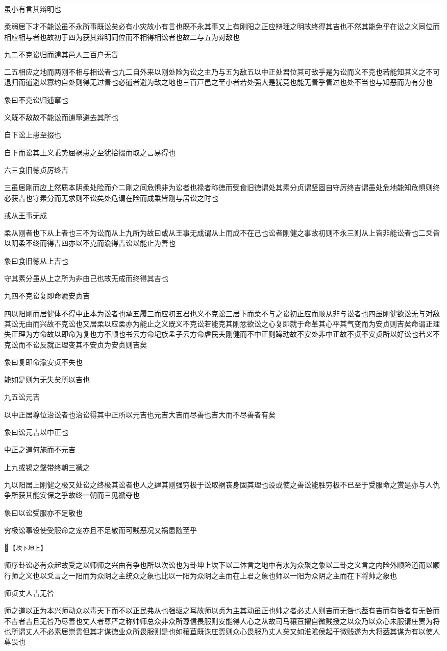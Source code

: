 虽小有言其辩明也  

柔弱居下才不能讼虽不永所事既讼矣必有小灾故小有言也既不永其事又上有刚阳之正应辩理之明故终得其吉也不然其能免乎在讼之义同位而相应相与者也故初于四为获其辩明同位而不相得相讼者也故二与五为对敌也  

九二不克讼归而逋其邑人三百户无眚  

二五相应之地而两刚不相与相讼者也九二自外来以刚处险为讼之主乃与五为敌五以中正处君位其可敌乎是为讼而义不克也若能知其义之不可退归而逋避以寡约自处则得无过眚也必逋者避为敌之地也三百戸邑之至小者若处强大是犹竞也能无眚乎眚过也处不当也与知恶而为有分也  

象曰不克讼归逋窜也  

义既不敌故不能讼而逋窜避去其所也  

自下讼上患至掇也  

自下而讼其上义乖势屈祸患之至犹拾掇而取之言易得也  

六三食旧徳贞厉终吉  

三虽居刚而应上然质本阴柔处险而介二刚之间危惧非为讼者也禄者称徳而受食旧徳谓处其素分贞谓坚固自守厉终吉谓虽处危地能知危惧则终必获吉也守素分而无求则不讼矣处危谓在险而成乗皆刚与居讼之时也  

或从王事无成  

柔从刚者也下从上者也三不为讼而从上九所为故曰或从王事无成谓从上而成不在己也讼者刚健之事故初则不永三则从上皆非能讼者也二爻皆以阴柔不终而得吉四亦以不克而渝得吉讼以能止为善也  

象曰食旧徳从上吉也  

守其素分虽从上之所为非由己也故无成而终得其吉也  

九四不克讼复即命渝安贞吉  

四以阳刚而居健体不得中正本为讼者也承五履三而应初五君也义不克讼三居下而柔不与之讼初正应而顺从非与讼者也四虽刚健欲讼无与对敌其讼无由而兴故不克讼也又居柔以应柔亦为能止之义既义不克讼若能克其刚忿欲讼之心复即就于命革其心平其气变而为安贞则吉矣命谓正理失正理为方命故以即命为复也方不顺也书云方命圮族孟子云方命虐民夫刚健而不中正则躁动故不安处非中正故不贞不安贞所以好讼也若义不克讼而不讼反就正理变其不安贞为安贞则吉矣  

象曰复即命渝安贞不失也  

能如是则为无失矣所以吉也  

九五讼元吉  

以中正居尊位治讼者也治讼得其中正所以元吉也元吉大吉而尽善也吉大而不尽善者有矣  

象曰讼元吉以中正也  

中正之道何施而不元吉  

上九或锡之鞶带终朝三褫之  

九以阳居上刚健之极又处讼之终极其讼者也人之肆其刚强穷极于讼取祸丧身固其理也设或使之善讼能胜穷极不已至于受服命之赏是亦与人仇争所获其能安保之乎故终一朝而三见褫夺也  

象曰以讼受服亦不足敬也  

穷极讼事设使受服命之宠亦且不足敬而可贱恶况又祸患随至乎  

【`坎下坤上`】  

师序卦讼必有众起故受之以师师之兴由有争也所以次讼也为卦坤上坎下以二体言之地中有水为众聚之象以二卦之义言之内险外顺险道而以顺行师之义也以爻言之一阳而为众阴之主统众之象也比以一阳为众阴之主而在上君之象也师以一阳为众阴之主而在下将帅之象也  

师贞丈人吉无咎  

师之道以正为本兴师动众以毒天下而不以正民弗从也强驱之耳故师以贞为主其动虽正也帅之者必丈人则吉而无咎也葢有吉而有咎者有无咎而不吉者吉且无咎乃尽善也丈人者尊严之称帅师总众非众所尊信畏服则安能得人心之从故司马穰苴擢自微贱授之以众乃以众心未服请庄贾为将也所谓丈人不必素居崇贵但其才谋徳业众所畏服则是也如穰苴既诛庄贾则众心畏服乃丈人矣又如淮隂侯起于微贱遂为大将葢其谋为有以使人尊畏也  
